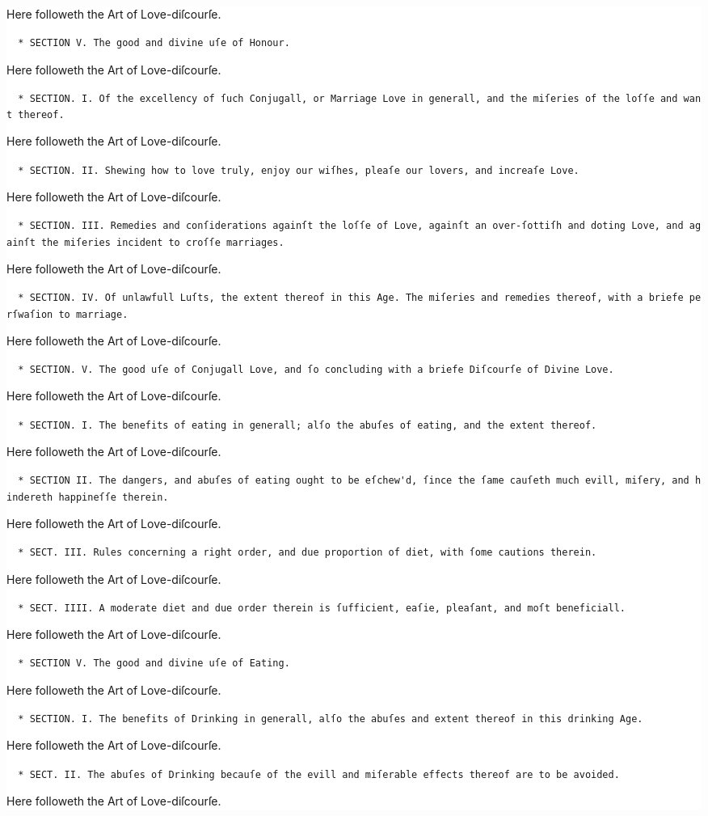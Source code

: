 Here followeth the Art of Love-diſcourſe.

      * SECTION V. The good and divine uſe of Honour.

Here followeth the Art of Love-diſcourſe.

      * SECTION. I. Of the excellency of ſuch Conjugall, or Marriage Love in generall, and the miſeries of the loſſe and want thereof.

Here followeth the Art of Love-diſcourſe.

      * SECTION. II. Shewing how to love truly, enjoy our wiſhes, pleaſe our lovers, and increaſe Love.

Here followeth the Art of Love-diſcourſe.

      * SECTION. III. Remedies and conſiderations againſt the loſſe of Love, againſt an over-ſottiſh and doting Love, and againſt the miſeries incident to croſſe marriages.

Here followeth the Art of Love-diſcourſe.

      * SECTION. IV. Of unlawfull Luſts, the extent thereof in this Age. The miſeries and remedies thereof, with a briefe perſwaſion to marriage.

Here followeth the Art of Love-diſcourſe.

      * SECTION. V. The good uſe of Conjugall Love, and ſo concluding with a briefe Diſcourſe of Divine Love.

Here followeth the Art of Love-diſcourſe.

      * SECTION. I. The benefits of eating in generall; alſo the abuſes of eating, and the extent thereof.

Here followeth the Art of Love-diſcourſe.

      * SECTION II. The dangers, and abuſes of eating ought to be eſchew'd, ſince the ſame cauſeth much evill, miſery, and hindereth happineſſe therein.

Here followeth the Art of Love-diſcourſe.

      * SECT. III. Rules concerning a right order, and due proportion of diet, with ſome cautions therein.

Here followeth the Art of Love-diſcourſe.

      * SECT. IIII. A moderate diet and due order therein is ſufficient, eaſie, pleaſant, and moſt beneficiall.

Here followeth the Art of Love-diſcourſe.

      * SECTION V. The good and divine uſe of Eating.

Here followeth the Art of Love-diſcourſe.

      * SECTION. I. The benefits of Drinking in generall, alſo the abuſes and extent thereof in this drinking Age.

Here followeth the Art of Love-diſcourſe.

      * SECT. II. The abuſes of Drinking becauſe of the evill and miſerable effects thereof are to be avoided.

Here followeth the Art of Love-diſcourſe.
